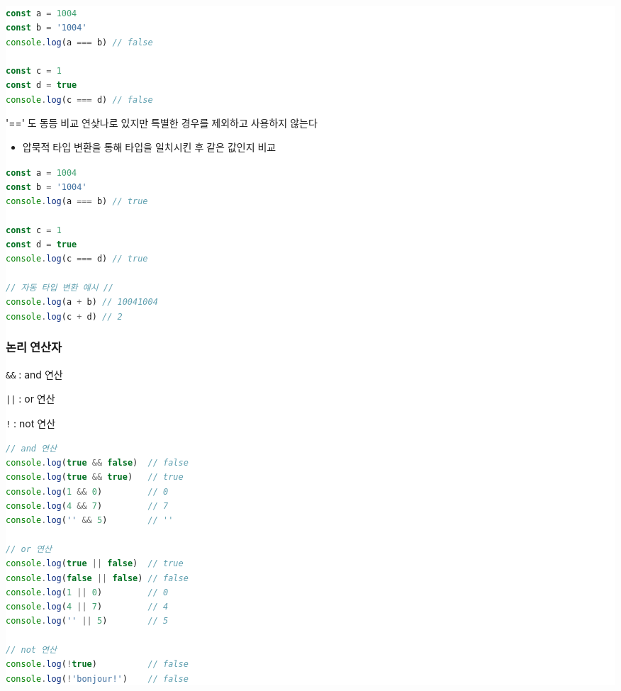```javascript
const a = 1004
const b = '1004'
console.log(a === b) // false

const c = 1
const d = true
console.log(c === d) // false
```

'==' 도 동등 비교 연샂나로 있지만 특별한 경우를 제외하고 사용하지 않는다

- 압묵적 타입 변환을 통해 타입을 일치시킨 후 같은 값인지 비교

```javascript
const a = 1004
const b = '1004'
console.log(a === b) // true

const c = 1
const d = true
console.log(c === d) // true

// 자동 타입 변환 예시 //
console.log(a + b) // 10041004
console.log(c + d) // 2
```



### 논리 연산자

`&&`  : and 연산

`||` : or 연산

`!` : not 연산

```javascript
// and 연산
console.log(true && false)	// false
console.log(true && true)	// true
console.log(1 && 0)			// 0
console.log(4 && 7)			// 7
console.log('' && 5)		// ''

// or 연산
console.log(true || false)	// true
console.log(false || false)	// false
console.log(1 || 0)			// 0
console.log(4 || 7)			// 4
console.log('' || 5)		// 5

// not 연산
console.log(!true)			// false
console.log(!'bonjour!')	// false
```
